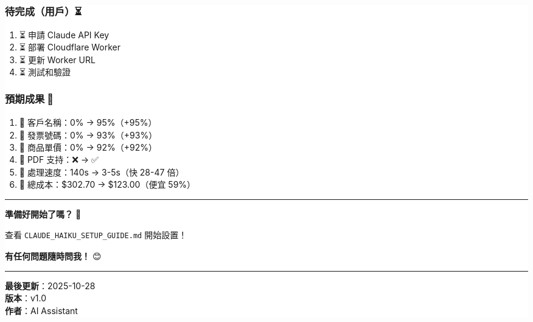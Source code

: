 ### 待完成（用戶）⏳

1. ⏳ 申請 Claude API Key
2. ⏳ 部署 Cloudflare Worker
3. ⏳ 更新 Worker URL
4. ⏳ 測試和驗證

### 預期成果 🎯

1. 🎯 客戶名稱：0% → 95%（+95%）
2. 🎯 發票號碼：0% → 93%（+93%）
3. 🎯 商品單價：0% → 92%（+92%）
4. 🎯 PDF 支持：❌ → ✅
5. 🎯 處理速度：140s → 3-5s（快 28-47 倍）
6. 🎯 總成本：$302.70 → $123.00（便宜 59%）

---

**準備好開始了嗎？** 🚀

查看 `CLAUDE_HAIKU_SETUP_GUIDE.md` 開始設置！

**有任何問題隨時問我！** 😊

---

**最後更新**：2025-10-28  
**版本**：v1.0  
**作者**：AI Assistant

